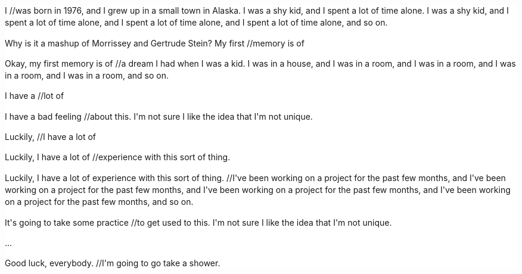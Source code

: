 I
<span class='copilot'>//was born in 1976, and I grew up in a small town in Alaska. I was a shy kid, and I spent a lot of time alone. I was a shy kid, and I spent a lot of time alone, and I spent a lot of time alone, and I spent a lot of time alone, and so on.</span>

Why is it a mashup of Morrissey and Gertrude Stein? My first
<span class='copilot'>//memory is of</span>

Okay, my first memory is of
<span class='copilot'>//a dream I had when I was a kid. I was in a house, and I was in a room, and I was in a room, and I was in a room, and I was in a room, and so on.</span>

I have a
<span class='copilot'>//lot of</span>

I have a bad feeling
<span class='copilot'>//about this. I'm not sure I like the idea that I'm not unique.</span>

Luckily, <span class='copilot'>//I have a lot of</span>

Luckily, I have a lot of
<span class='copilot'>//experience with this sort of thing.</span>

Luckily, I have a lot of experience with this sort of thing.
<span class='copilot'>//I've been working on a project for the past few months, and I've been working on a project for the past few months, and I've been working on a project for the past few months, and I've been working on a project for the past few months, and so on.</span>

It's going to take some practice
<span class='copilot'>//to get used to this. I'm not sure I like the idea that I'm not unique.</span>

...

Good luck, everybody.
<span class='copilot'>//I'm going to go take a shower.</span>